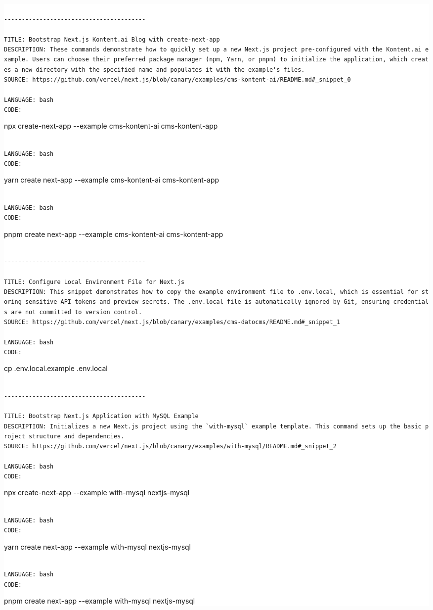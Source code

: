 ```

----------------------------------------

TITLE: Bootstrap Next.js Kontent.ai Blog with create-next-app
DESCRIPTION: These commands demonstrate how to quickly set up a new Next.js project pre-configured with the Kontent.ai example. Users can choose their preferred package manager (npm, Yarn, or pnpm) to initialize the application, which creates a new directory with the specified name and populates it with the example's files.
SOURCE: https://github.com/vercel/next.js/blob/canary/examples/cms-kontent-ai/README.md#_snippet_0

LANGUAGE: bash
CODE:
```
npx create-next-app --example cms-kontent-ai cms-kontent-app
```

LANGUAGE: bash
CODE:
```
yarn create next-app --example cms-kontent-ai cms-kontent-app
```

LANGUAGE: bash
CODE:
```
pnpm create next-app --example cms-kontent-ai cms-kontent-app
```

----------------------------------------

TITLE: Configure Local Environment File for Next.js
DESCRIPTION: This snippet demonstrates how to copy the example environment file to .env.local, which is essential for storing sensitive API tokens and preview secrets. The .env.local file is automatically ignored by Git, ensuring credentials are not committed to version control.
SOURCE: https://github.com/vercel/next.js/blob/canary/examples/cms-datocms/README.md#_snippet_1

LANGUAGE: bash
CODE:
```
cp .env.local.example .env.local
```

----------------------------------------

TITLE: Bootstrap Next.js Application with MySQL Example
DESCRIPTION: Initializes a new Next.js project using the `with-mysql` example template. This command sets up the basic project structure and dependencies.
SOURCE: https://github.com/vercel/next.js/blob/canary/examples/with-mysql/README.md#_snippet_2

LANGUAGE: bash
CODE:
```
npx create-next-app --example with-mysql nextjs-mysql
```

LANGUAGE: bash
CODE:
```
yarn create next-app --example with-mysql nextjs-mysql
```

LANGUAGE: bash
CODE:
```
pnpm create next-app --example with-mysql nextjs-mysql
```
```